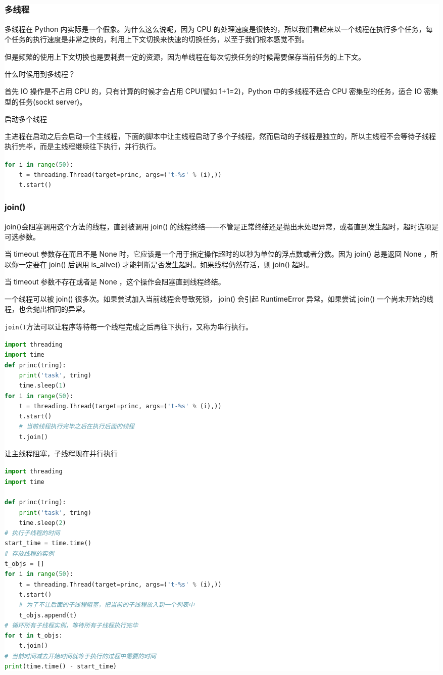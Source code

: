 ### 多线程

多线程在 Python 内实际是一个假象。为什么这么说呢，因为 CPU 的处理速度是很快的，所以我们看起来以一个线程在执行多个任务，每个任务的执行速度是非常之快的，利用上下文切换来快速的切换任务，以至于我们根本感觉不到。

但是频繁的使用上下文切换也是要耗费一定的资源，因为单线程在每次切换任务的时候需要保存当前任务的上下文。

什么时候用到多线程？

首先 IO 操作是不占用 CPU 的，只有计算的时候才会占用 CPU(譬如 1+1=2)，Python 中的多线程不适合 CPU 密集型的任务，适合 IO 密集型的任务(sockt server)。

启动多个线程

主进程在启动之后会启动一个主线程，下面的脚本中让主线程启动了多个子线程，然而启动的子线程是独立的，所以主线程不会等待子线程执行完毕，而是主线程继续往下执行，并行执行。

```python
for i in range(50):
    t = threading.Thread(target=princ, args=('t-%s' % (i),))
    t.start()
```

### **join()**

join()会阻塞调用这个方法的线程，直到被调用 join() 的线程终结——不管是正常终结还是抛出未处理异常，或者直到发生超时，超时选项是可选参数。

当 timeout 参数存在而且不是 None 时，它应该是一个用于指定操作超时的以秒为单位的浮点数或者分数。因为 join() 总是返回 None ，所以你一定要在 join() 后调用 is_alive() 才能判断是否发生超时。如果线程仍然存活，则 join() 超时。

当 timeout 参数不存在或者是 None ，这个操作会阻塞直到线程终结。

一个线程可以被 join() 很多次。如果尝试加入当前线程会导致死锁， join() 会引起 RuntimeError 异常。如果尝试 join() 一个尚未开始的线程，也会抛出相同的异常。

`join()`方法可以让程序等待每一个线程完成之后再往下执行，又称为串行执行。

```python
import threading
import time
def princ(tring):
    print('task', tring)
    time.sleep(1)
for i in range(50):
    t = threading.Thread(target=princ, args=('t-%s' % (i),))
    t.start()
	# 当前线程执行完毕之后在执行后面的线程
    t.join()
```

让主线程阻塞，子线程现在并行执行

```python
import threading
import time

def princ(tring):
    print('task', tring)
    time.sleep(2)
# 执行子线程的时间
start_time = time.time()
# 存放线程的实例
t_objs = []
for i in range(50):
    t = threading.Thread(target=princ, args=('t-%s' % (i),))
    t.start()
	# 为了不让后面的子线程阻塞，把当前的子线程放入到一个列表中
    t_objs.append(t)
# 循环所有子线程实例，等待所有子线程执行完毕
for t in t_objs:
    t.join()
# 当前时间减去开始时间就等于执行的过程中需要的时间
print(time.time() - start_time)
```